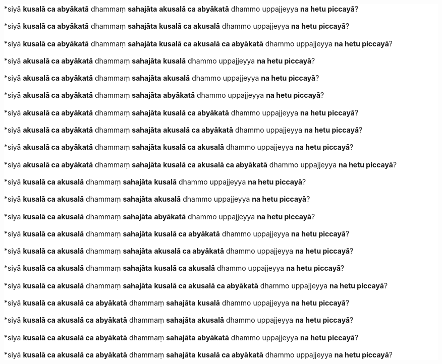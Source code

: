    *siyā **kusalā ca abyākatā** dhammaṃ **sahajāta** **akusalā ca abyākatā** dhammo uppajjeyya **na hetu piccayā**?

   *siyā **kusalā ca abyākatā** dhammaṃ **sahajāta** **kusalā ca akusalā** dhammo uppajjeyya **na hetu piccayā**?

   *siyā **kusalā ca abyākatā** dhammaṃ **sahajāta** **kusalā ca akusalā ca abyākatā** dhammo uppajjeyya **na hetu piccayā**?

   *siyā **akusalā ca abyākatā** dhammaṃ **sahajāta** **kusalā** dhammo uppajjeyya **na hetu piccayā**?

   *siyā **akusalā ca abyākatā** dhammaṃ **sahajāta** **akusalā** dhammo uppajjeyya **na hetu piccayā**?

   *siyā **akusalā ca abyākatā** dhammaṃ **sahajāta** **abyākatā** dhammo uppajjeyya **na hetu piccayā**?

   *siyā **akusalā ca abyākatā** dhammaṃ **sahajāta** **kusalā ca abyākatā** dhammo uppajjeyya **na hetu piccayā**?

   *siyā **akusalā ca abyākatā** dhammaṃ **sahajāta** **akusalā ca abyākatā** dhammo uppajjeyya **na hetu piccayā**?

   *siyā **akusalā ca abyākatā** dhammaṃ **sahajāta** **kusalā ca akusalā** dhammo uppajjeyya **na hetu piccayā**?

   *siyā **akusalā ca abyākatā** dhammaṃ **sahajāta** **kusalā ca akusalā ca abyākatā** dhammo uppajjeyya **na hetu piccayā**?

   *siyā **kusalā ca akusalā** dhammaṃ **sahajāta** **kusalā** dhammo uppajjeyya **na hetu piccayā**?

   *siyā **kusalā ca akusalā** dhammaṃ **sahajāta** **akusalā** dhammo uppajjeyya **na hetu piccayā**?

   *siyā **kusalā ca akusalā** dhammaṃ **sahajāta** **abyākatā** dhammo uppajjeyya **na hetu piccayā**?

   *siyā **kusalā ca akusalā** dhammaṃ **sahajāta** **kusalā ca abyākatā** dhammo uppajjeyya **na hetu piccayā**?

   *siyā **kusalā ca akusalā** dhammaṃ **sahajāta** **akusalā ca abyākatā** dhammo uppajjeyya **na hetu piccayā**?

   *siyā **kusalā ca akusalā** dhammaṃ **sahajāta** **kusalā ca akusalā** dhammo uppajjeyya **na hetu piccayā**?

   *siyā **kusalā ca akusalā** dhammaṃ **sahajāta** **kusalā ca akusalā ca abyākatā** dhammo uppajjeyya **na hetu piccayā**?

   *siyā **kusalā ca akusalā ca abyākatā** dhammaṃ **sahajāta** **kusalā** dhammo uppajjeyya **na hetu piccayā**?

   *siyā **kusalā ca akusalā ca abyākatā** dhammaṃ **sahajāta** **akusalā** dhammo uppajjeyya **na hetu piccayā**?

   *siyā **kusalā ca akusalā ca abyākatā** dhammaṃ **sahajāta** **abyākatā** dhammo uppajjeyya **na hetu piccayā**?

   *siyā **kusalā ca akusalā ca abyākatā** dhammaṃ **sahajāta** **kusalā ca abyākatā** dhammo uppajjeyya **na hetu piccayā**?
